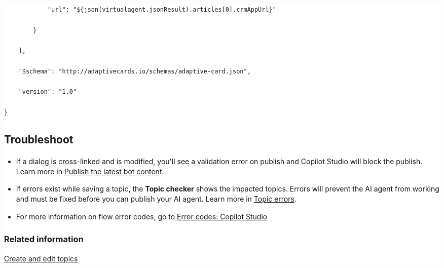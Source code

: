 ```
            "url": "${json(virtualagent.jsonResult).articles[0].crmAppUrl}" 

        } 

    ], 

    "$schema": "http://adaptivecards.io/schemas/adaptive-card.json", 

    "version": "1.0" 

} 
```

## Troubleshoot

- If a dialog is cross-linked and is modified, you'll see a validation error on publish and Copilot Studio will block the publish. Learn more in [Publish the latest bot content](/power-virtual-agents/teams/publication-fundamentals-publish-channels-teams#publish-the-latest-bot-content).

- If errors exist while saving a topic, the **Topic checker** shows the impacted topics. Errors will prevent the AI agent from working and must be fixed before you can publish your AI agent. Learn more in [Topic errors](/power-virtual-agents/teams/authoring-topic-management-teams#topic-errors).

- For more information on flow error codes, go to [Error codes: Copilot Studio](/power-virtual-agents/error-codes)

### Related information

[Create and edit topics](/power-virtual-agents/authoring-create-edit-topics)
